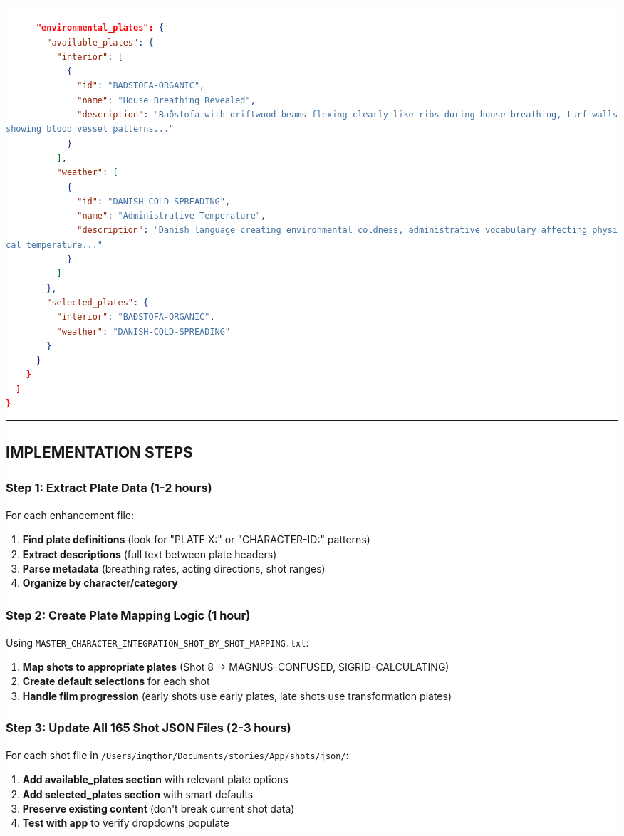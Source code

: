 ```json
      
      "environmental_plates": {
        "available_plates": {
          "interior": [
            {
              "id": "BAÐSTOFA-ORGANIC",
              "name": "House Breathing Revealed",
              "description": "Baðstofa with driftwood beams flexing clearly like ribs during house breathing, turf walls showing blood vessel patterns..."
            }
          ],
          "weather": [
            {
              "id": "DANISH-COLD-SPREADING", 
              "name": "Administrative Temperature",
              "description": "Danish language creating environmental coldness, administrative vocabulary affecting physical temperature..."
            }
          ]
        },
        "selected_plates": {
          "interior": "BAÐSTOFA-ORGANIC",
          "weather": "DANISH-COLD-SPREADING"
        }
      }
    }
  ]
}
```

---

## **IMPLEMENTATION STEPS**

### **Step 1: Extract Plate Data (1-2 hours)**
For each enhancement file:
1. **Find plate definitions** (look for "PLATE X:" or "CHARACTER-ID:" patterns)
2. **Extract descriptions** (full text between plate headers)
3. **Parse metadata** (breathing rates, acting directions, shot ranges)
4. **Organize by character/category**

### **Step 2: Create Plate Mapping Logic (1 hour)**
Using `MASTER_CHARACTER_INTEGRATION_SHOT_BY_SHOT_MAPPING.txt`:
1. **Map shots to appropriate plates** (Shot 8 → MAGNUS-CONFUSED, SIGRID-CALCULATING)
2. **Create default selections** for each shot
3. **Handle film progression** (early shots use early plates, late shots use transformation plates)

### **Step 3: Update All 165 Shot JSON Files (2-3 hours)**
For each shot file in `/Users/ingthor/Documents/stories/App/shots/json/`:
1. **Add available_plates section** with relevant plate options
2. **Add selected_plates section** with smart defaults
3. **Preserve existing content** (don't break current shot data)
4. **Test with app** to verify dropdowns populate
